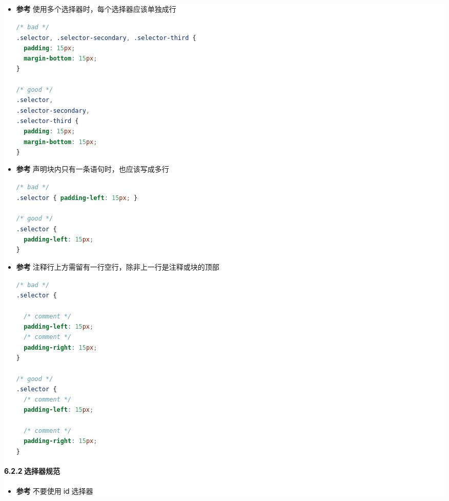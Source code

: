 - **参考** 使用多个选择器时，每个选择器应该单独成行

  ```css
  /* bad */
  .selector, .selector-secondary, .selector-third {
    padding: 15px;
    margin-bottom: 15px;
  }

  /* good */
  .selector,
  .selector-secondary,
  .selector-third {
    padding: 15px;
    margin-bottom: 15px;
  }
  ```

- **参考** 声明块内只有一条语句时，也应该写成多行

  ```css
  /* bad */
  .selector { padding-left: 15px; }

  /* good */
  .selector {
    padding-left: 15px;
  }
  ```

- **参考** 注释行上方需留有一行空行，除非上一行是注释或块的顶部

  ```css
  /* bad */
  .selector {

    /* comment */
    padding-left: 15px;
    /* comment */
    padding-right: 15px;
  }

  /* good */
  .selector {
    /* comment */
    padding-left: 15px;

    /* comment */
    padding-right: 15px;
  }
  ```

#### 6.2.2 选择器规范

- **参考** 不要使用 id 选择器
